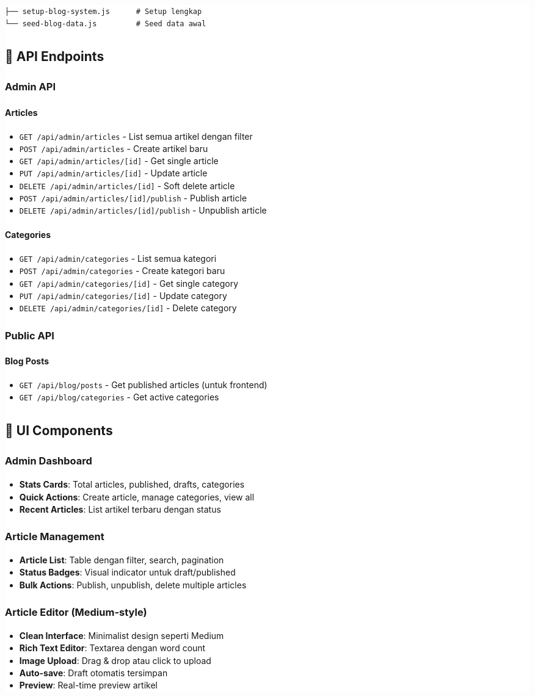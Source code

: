 ```
├── setup-blog-system.js      # Setup lengkap
└── seed-blog-data.js         # Seed data awal
```

## 🎯 **API Endpoints**

### **Admin API**

#### **Articles**
- `GET /api/admin/articles` - List semua artikel dengan filter
- `POST /api/admin/articles` - Create artikel baru
- `GET /api/admin/articles/[id]` - Get single article
- `PUT /api/admin/articles/[id]` - Update article
- `DELETE /api/admin/articles/[id]` - Soft delete article
- `POST /api/admin/articles/[id]/publish` - Publish article
- `DELETE /api/admin/articles/[id]/publish` - Unpublish article

#### **Categories**
- `GET /api/admin/categories` - List semua kategori
- `POST /api/admin/categories` - Create kategori baru
- `GET /api/admin/categories/[id]` - Get single category
- `PUT /api/admin/categories/[id]` - Update category
- `DELETE /api/admin/categories/[id]` - Delete category

### **Public API**

#### **Blog Posts**
- `GET /api/blog/posts` - Get published articles (untuk frontend)
- `GET /api/blog/categories` - Get active categories

## 🎨 **UI Components**

### **Admin Dashboard**
- **Stats Cards**: Total articles, published, drafts, categories
- **Quick Actions**: Create article, manage categories, view all
- **Recent Articles**: List artikel terbaru dengan status

### **Article Management**
- **Article List**: Table dengan filter, search, pagination
- **Status Badges**: Visual indicator untuk draft/published
- **Bulk Actions**: Publish, unpublish, delete multiple articles

### **Article Editor (Medium-style)**
- **Clean Interface**: Minimalist design seperti Medium
- **Rich Text Editor**: Textarea dengan word count
- **Image Upload**: Drag & drop atau click to upload
- **Auto-save**: Draft otomatis tersimpan
- **Preview**: Real-time preview artikel
